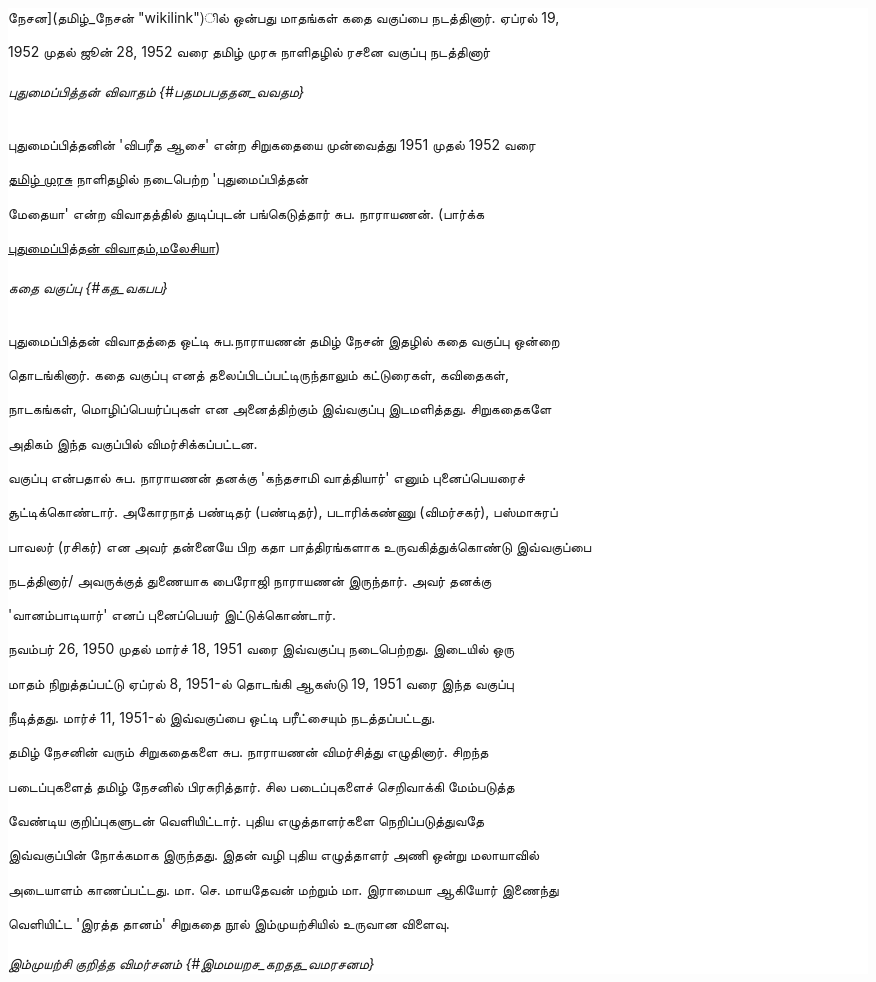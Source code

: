நேசன](தமிழ்_நேசன் "wikilink")ில் ஒன்பது மாதங்கள் கதை வகுப்பை நடத்தினார். ஏப்ரல் 19,

1952 முதல் ஜூன் 28, 1952 வரை தமிழ் முரசு நாளிதழில் ரசனை வகுப்பு நடத்தினார்



###### புதுமைப்பித்தன் விவாதம் {#பதமபபததன_வவதம}



புதுமைப்பித்தனின் \'விபரீத ஆசை' என்ற சிறுகதையை முன்வைத்து 1951 முதல் 1952 வரை

[தமிழ் முரசு](தமிழ்_முரசு "wikilink") நாளிதழில் நடைபெற்ற \'புதுமைப்பித்தன்

மேதையா' என்ற விவாதத்தில் துடிப்புடன் பங்கெடுத்தார் சுப. நாராயணன். (பார்க்க

[புதுமைப்பித்தன் விவாதம்,மலேசியா](புதுமைப்பித்தன்_விவாதம்,மலேசியா "wikilink"))



###### கதை வகுப்பு {#கத_வகபப}



புதுமைப்பித்தன் விவாதத்தை ஒட்டி சுப.நாராயணன் தமிழ் நேசன் இதழில் கதை வகுப்பு ஒன்றை

தொடங்கினார். கதை வகுப்பு எனத் தலைப்பிடப்பட்டிருந்தாலும் கட்டுரைகள், கவிதைகள்,

நாடகங்கள், மொழிப்பெயர்ப்புகள் என அனைத்திற்கும் இவ்வகுப்பு இடமளித்தது. சிறுகதைகளே

அதிகம் இந்த வகுப்பில் விமர்சிக்கப்பட்டன.



வகுப்பு என்பதால் சுப. நாராயணன் தனக்கு \'கந்தசாமி வாத்தியார்' எனும் புனைப்பெயரைச்

சூட்டிக்கொண்டார். அகோரநாத் பண்டிதர் (பண்டிதர்), படாரிக்கண்ணு (விமர்சகர்), பஸ்மாசுரப்

பாவலர் (ரசிகர்) என அவர் தன்னையே பிற கதா பாத்திரங்களாக உருவகித்துக்கொண்டு இவ்வகுப்பை

நடத்தினார்/ அவருக்குத் துணையாக பைரோஜி நாராயணன் இருந்தார். அவர் தனக்கு

\'வானம்பாடியார்' எனப் புனைப்பெயர் இட்டுக்கொண்டார்.



நவம்பர் 26, 1950 முதல் மார்ச் 18, 1951 வரை இவ்வகுப்பு நடைபெற்றது. இடையில் ஒரு

மாதம் நிறுத்தப்பட்டு ஏப்ரல் 8, 1951-ல் தொடங்கி ஆகஸ்டு 19, 1951 வரை இந்த வகுப்பு

நீடித்தது. மார்ச் 11, 1951-ல் இவ்வகுப்பை ஒட்டி பரீட்சையும் நடத்தப்பட்டது.



தமிழ் நேசனின் வரும் சிறுகதைகளை சுப. நாராயணன் விமர்சித்து எழுதினார். சிறந்த

படைப்புகளைத் தமிழ் நேசனில் பிரசுரித்தார். சில படைப்புகளைச் செறிவாக்கி மேம்படுத்த

வேண்டிய குறிப்புகளுடன் வெளியிட்டார். புதிய எழுத்தாளர்களை நெறிப்படுத்துவதே

இவ்வகுப்பின் நோக்கமாக இருந்தது. இதன் வழி புதிய எழுத்தாளர் அணி ஒன்று மலாயாவில்

அடையாளம் காணப்பட்டது. மா. செ. மாயதேவன் மற்றும் மா. இராமையா ஆகியோர் இணைந்து

வெளியிட்ட \'இரத்த தானம்' சிறுகதை நூல் இம்முயற்சியில் உருவான விளைவு.



###### இம்முயற்சி குறித்த விமர்சனம் {#இமமயறச_கறதத_வமரசனம}

